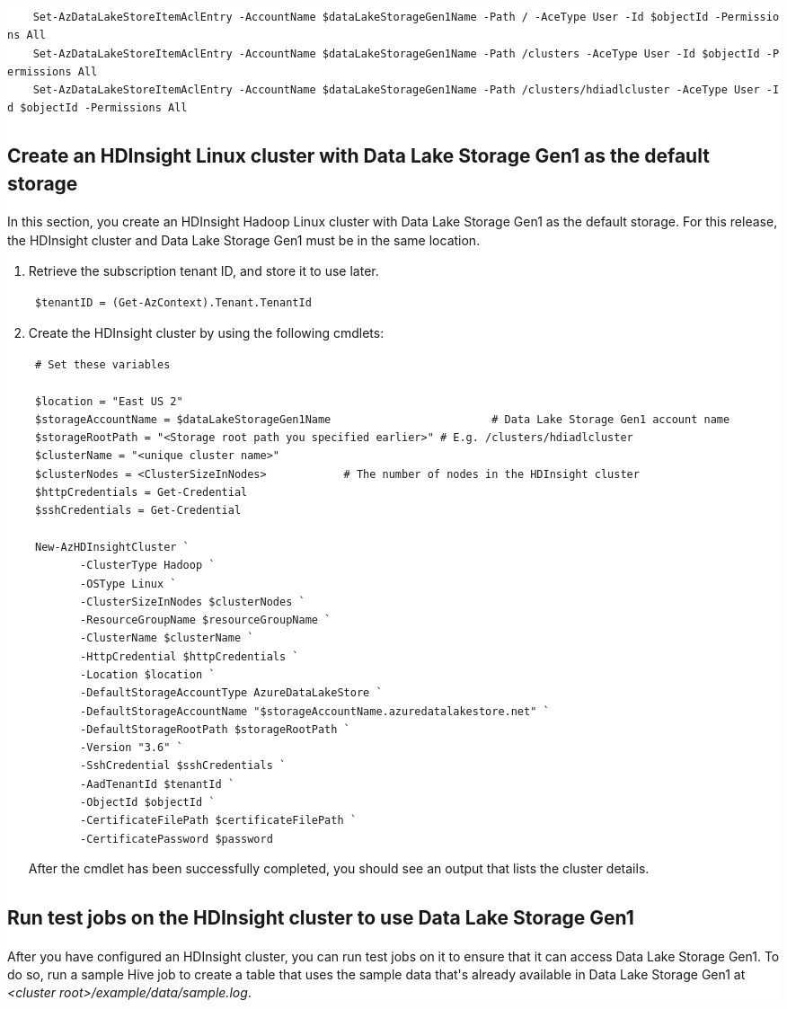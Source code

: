		Set-AzDataLakeStoreItemAclEntry -AccountName $dataLakeStorageGen1Name -Path / -AceType User -Id $objectId -Permissions All
		Set-AzDataLakeStoreItemAclEntry -AccountName $dataLakeStorageGen1Name -Path /clusters -AceType User -Id $objectId -Permissions All
		Set-AzDataLakeStoreItemAclEntry -AccountName $dataLakeStorageGen1Name -Path /clusters/hdiadlcluster -AceType User -Id $objectId -Permissions All

## Create an HDInsight Linux cluster with Data Lake Storage Gen1 as the default storage

In this section, you create an HDInsight Hadoop Linux cluster with Data Lake Storage Gen1 as the default storage. For this release, the HDInsight cluster and Data Lake Storage Gen1 must be in the same location.

1. Retrieve the subscription tenant ID, and store it to use later.

        $tenantID = (Get-AzContext).Tenant.TenantId

2. Create the HDInsight cluster by using the following cmdlets:

        # Set these variables

		$location = "East US 2"
        $storageAccountName = $dataLakeStorageGen1Name   					   # Data Lake Storage Gen1 account name
		$storageRootPath = "<Storage root path you specified earlier>" # E.g. /clusters/hdiadlcluster
		$clusterName = "<unique cluster name>"
        $clusterNodes = <ClusterSizeInNodes>            # The number of nodes in the HDInsight cluster
        $httpCredentials = Get-Credential
        $sshCredentials = Get-Credential

        New-AzHDInsightCluster `
               -ClusterType Hadoop `
               -OSType Linux `
               -ClusterSizeInNodes $clusterNodes `
               -ResourceGroupName $resourceGroupName `
               -ClusterName $clusterName `
               -HttpCredential $httpCredentials `
               -Location $location `
               -DefaultStorageAccountType AzureDataLakeStore `
               -DefaultStorageAccountName "$storageAccountName.azuredatalakestore.net" `
               -DefaultStorageRootPath $storageRootPath `
               -Version "3.6" `
               -SshCredential $sshCredentials `
               -AadTenantId $tenantId `
               -ObjectId $objectId `
               -CertificateFilePath $certificateFilePath `
               -CertificatePassword $password

    After the cmdlet has been successfully completed, you should see an output that lists the cluster details.

## Run test jobs on the HDInsight cluster to use Data Lake Storage Gen1
After you have configured an HDInsight cluster, you can run test jobs on it to ensure that it can access Data Lake Storage Gen1. To do so, run a sample Hive job to create a table that uses the sample data that's already available in Data Lake Storage Gen1 at *\<cluster root>/example/data/sample.log*.
